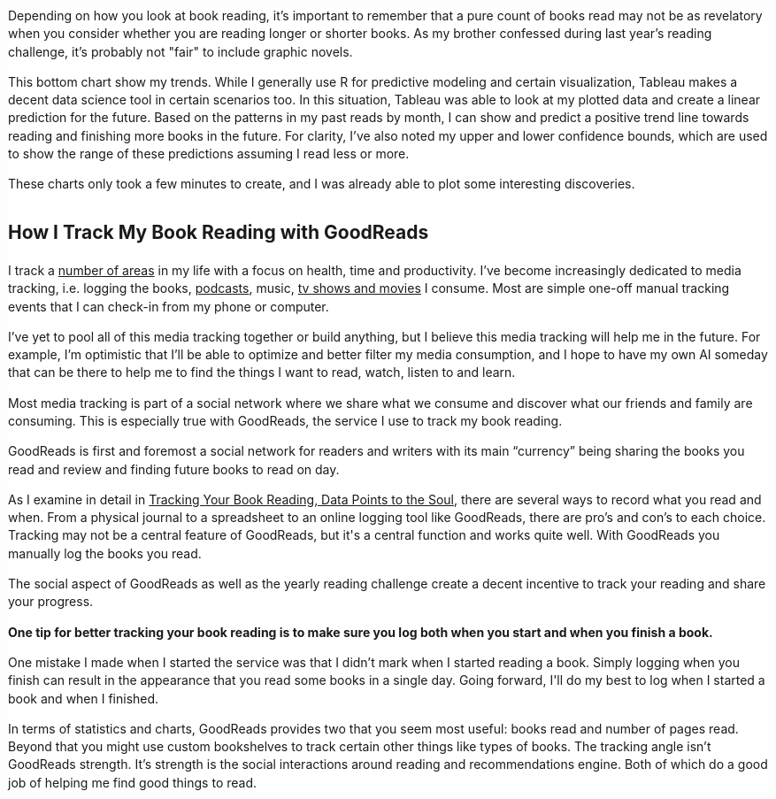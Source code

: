 Depending on how you look at book reading, it’s important to remember that a pure count of books read may not be as revelatory when you consider whether you are reading longer or shorter books. As my brother confessed during last year’s reading challenge, it’s probably not "fair" to include graphic novels.

This bottom chart show my trends. While I generally use R for predictive modeling and certain visualization, Tableau makes a decent data science tool in certain scenarios too. In this situation, Tableau was able to look at my plotted data and create a linear prediction for the future. Based on the patterns in my past reads by month, I can show and predict a positive trend line towards reading and finishing more books in the future. For clarity, I’ve also noted my upper and lower confidence bounds, which are used to show the range of these predictions assuming I read less or more.

These charts only took a few minutes to create, and I was already able to plot some interesting discoveries.

## How I Track My Book Reading with GoodReads

I track a [number of areas](www.markwk.com/category/tracking-everything) in my life with a focus on health, time and productivity. I’ve become increasingly dedicated to media tracking, i.e. logging the books, [podcasts](http://www.markwk.com/how-to-track-podcast-listening-with-screenshots.html), music, [tv shows and movies](http://www.markwk.com/2016/10/tv-movie-tracking.html) I consume. Most are simple one-off manual tracking events that I can check-in from my phone or computer.

I’ve yet to pool all of this media tracking together or build anything, but I believe this media tracking will help me in the future. For example, I’m optimistic that I’ll be able to optimize and better filter my media consumption, and I hope to have my own AI someday that can be there to help me to find the things I want to read, watch, listen to and learn.

Most media tracking is part of a social network where we share what we consume and discover what our friends and family are consuming. This is especially true with GoodReads, the service I use to track my book reading.

GoodReads is first and foremost a social network for readers and writers with its main “currency” being sharing the books you read and review and finding future books to read on day.

As I examine in detail in [Tracking Your Book Reading, Data Points to the Soul](http://www.markwk.com/2016/11/book-reading-tracking.html), there are several ways to record what you read and when. From a physical journal to a spreadsheet to an online logging tool like GoodReads, there are pro’s and con’s to each choice. Tracking may not be a central feature of GoodReads, but it's a central function and works quite well. With GoodReads you manually log the books you read.

The social aspect of GoodReads as well as the yearly reading challenge create a decent incentive to track your reading and share your progress.

**One tip for better tracking your book reading is to make sure you log both when you start and when you finish a book.**

One mistake I made when I started the service was that I didn’t mark when I started reading a book. Simply logging when you finish can result in the appearance that you read some books in a single day. Going forward, I'll do my best to log when I started a book and when I finished.

In terms of statistics and charts, GoodReads provides two that you seem most useful: books read and number of pages read. Beyond that you might use custom bookshelves to track certain other things like types of books. The tracking angle isn’t GoodReads strength. It’s strength is the social interactions around reading and recommendations engine. Both of which do a good job of helping me find good things to read.
